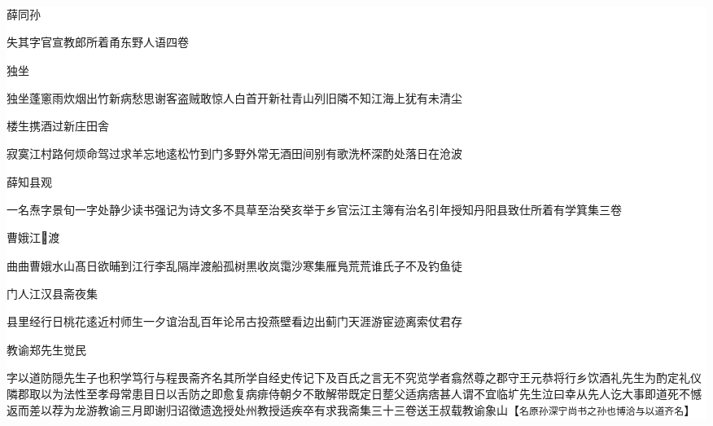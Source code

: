 薛同孙  

失其字官宣教郎所着甬东野人语四卷  

独坐  

独坐蓬窻雨炊烟出竹新病愁思谢客盗贼敢惊人白首开新社青山列旧隣不知江海上犹有未清尘  

楼生携酒过新庄田舎  

寂寞江村路何烦命驾过求羊忘地逺松竹到门多野外常无酒田间别有歌洗杯深酌处落日在沧波  

薛知县观  

一名焘字景旬一字处静少读书强记为诗文多不具草至治癸亥举于乡官沄江主簿有治名引年授知丹阳县致仕所着有学箕集三卷  

曹娥江渡  

曲曲曹娥水山髙日欲晡到江行李乱隔岸渡船孤树黒收岚霭沙寒集雁鳬荒荒谁氏子不及钓鱼徒  

门人江汉县斋夜集  

县里经行日桃花逺近村师生一夕谊治乱百年论吊古投燕壁看边出蓟门天涯游宦迹离索仗君存  

教谕郑先生觉民  

字以道防隠先生子也积学笃行与程畏斋齐名其所学自经史传记下及百氏之言无不究览学者翕然尊之郡守王元恭将行乡饮酒礼先生为酌定礼仪隣郡取以为法性至孝母常患目日以舌防之即愈复病痱侍朝夕不敢解带既定日塟父适病痞甚人谓不宜临圹先生泣曰幸从先人讫大事即道死不憾返而差以荐为龙游教谕三月即谢归诏徴遗逸授处州教授适疾卒有求我斋集三十三卷送王叔载教谕象山【`名原孙深宁尚书之孙也博洽与以道齐名`】  

